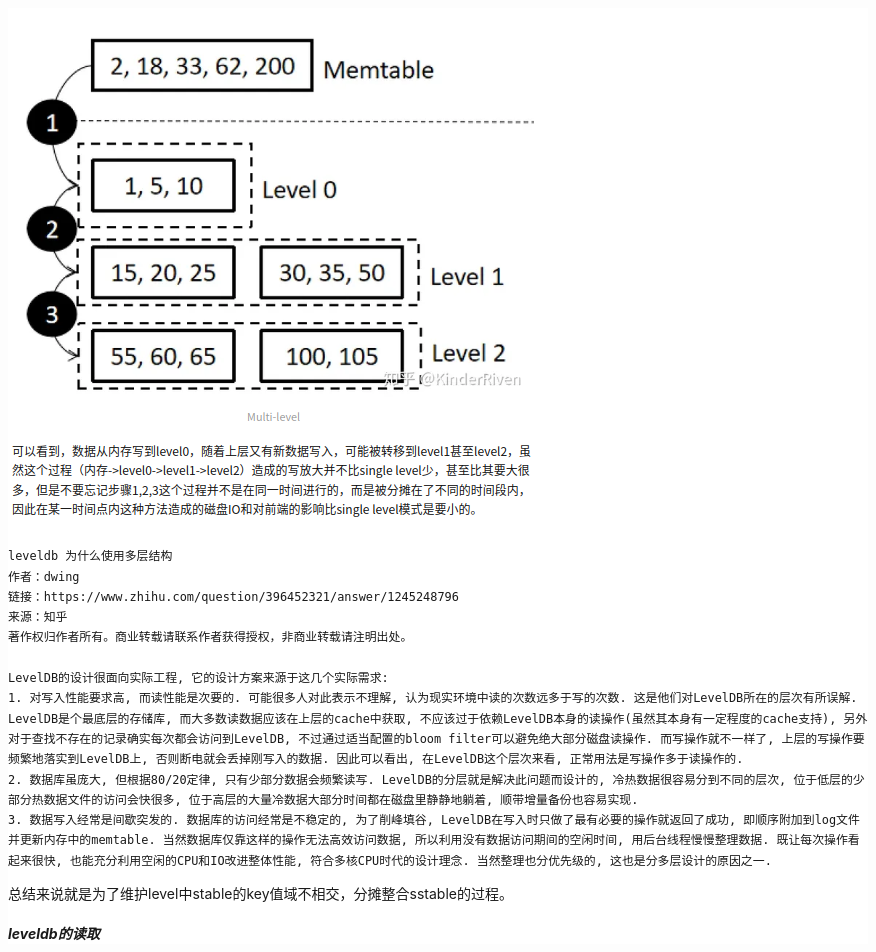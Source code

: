 ![image-20230708140534938](img/image-20230708140534938.png)

```
leveldb 为什么使用多层结构
作者：dwing
链接：https://www.zhihu.com/question/396452321/answer/1245248796
来源：知乎
著作权归作者所有。商业转载请联系作者获得授权，非商业转载请注明出处。

LevelDB的设计很面向实际工程, 它的设计方案来源于这几个实际需求:
1. 对写入性能要求高, 而读性能是次要的. 可能很多人对此表示不理解, 认为现实环境中读的次数远多于写的次数. 这是他们对LevelDB所在的层次有所误解. LevelDB是个最底层的存储库, 而大多数读数据应该在上层的cache中获取, 不应该过于依赖LevelDB本身的读操作(虽然其本身有一定程度的cache支持), 另外对于查找不存在的记录确实每次都会访问到LevelDB, 不过通过适当配置的bloom filter可以避免绝大部分磁盘读操作. 而写操作就不一样了, 上层的写操作要频繁地落实到LevelDB上, 否则断电就会丢掉刚写入的数据. 因此可以看出, 在LevelDB这个层次来看, 正常用法是写操作多于读操作的.
2. 数据库虽庞大, 但根据80/20定律, 只有少部分数据会频繁读写. LevelDB的分层就是解决此问题而设计的, 冷热数据很容易分到不同的层次, 位于低层的少部分热数据文件的访问会快很多, 位于高层的大量冷数据大部分时间都在磁盘里静静地躺着, 顺带增量备份也容易实现.
3. 数据写入经常是间歇突发的. 数据库的访问经常是不稳定的, 为了削峰填谷, LevelDB在写入时只做了最有必要的操作就返回了成功, 即顺序附加到log文件并更新内存中的memtable. 当然数据库仅靠这样的操作无法高效访问数据, 所以利用没有数据访问期间的空闲时间, 用后台线程慢慢整理数据. 既让每次操作看起来很快, 也能充分利用空闲的CPU和IO改进整体性能, 符合多核CPU时代的设计理念. 当然整理也分优先级的, 这也是分多层设计的原因之一.
```

总结来说就是为了维护level中stable的key值域不相交，分摊整合sstable的过程。

##### leveldb的读取
